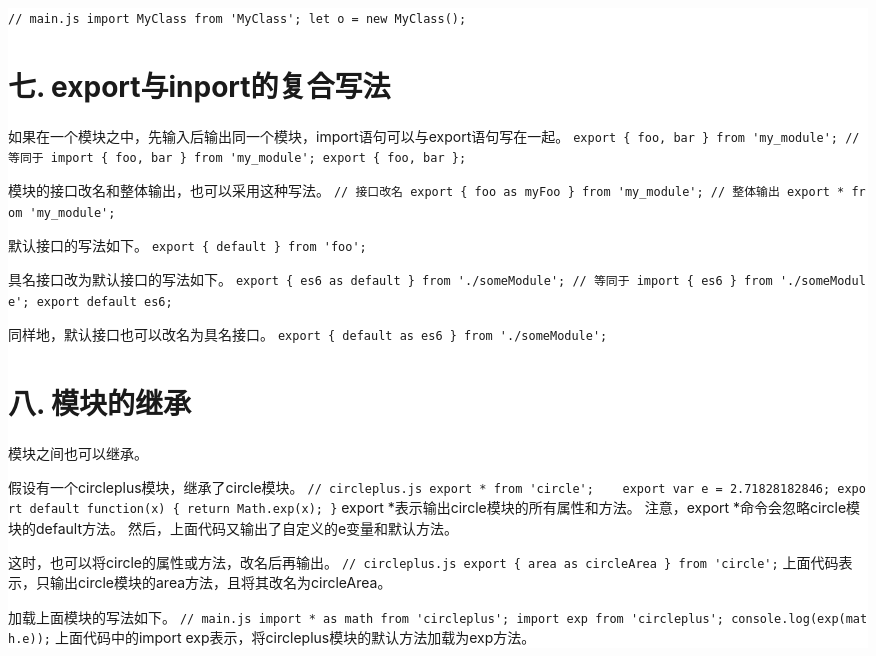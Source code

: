 ` // main.js
import MyClass from 'MyClass';
let o = new MyClass(); `

# 七. export与inport的复合写法
如果在一个模块之中，先输入后输出同一个模块，import语句可以与export语句写在一起。
` export { foo, bar } from 'my_module';
// 等同于
import { foo, bar } from 'my_module';
export { foo, bar }; `

模块的接口改名和整体输出，也可以采用这种写法。
` // 接口改名
export { foo as myFoo } from 'my_module';
// 整体输出
export * from 'my_module'; `

默认接口的写法如下。
` export { default } from 'foo'; `

具名接口改为默认接口的写法如下。
` export { es6 as default } from './someModule';
// 等同于
import { es6 } from './someModule';
export default es6;   `

同样地，默认接口也可以改名为具名接口。
` export { default as es6 } from './someModule'; `


# 八. 模块的继承
模块之间也可以继承。

假设有一个circleplus模块，继承了circle模块。
` // circleplus.js
export * from 'circle';   
export var e = 2.71828182846;
export default function(x) {
  return Math.exp(x);
} `
export *表示输出circle模块的所有属性和方法。
注意，export *命令会忽略circle模块的default方法。
然后，上面代码又输出了自定义的e变量和默认方法。

这时，也可以将circle的属性或方法，改名后再输出。
` // circleplus.js
export { area as circleArea } from 'circle'; `
上面代码表示，只输出circle模块的area方法，且将其改名为circleArea。

加载上面模块的写法如下。
` // main.js
import * as math from 'circleplus';
import exp from 'circleplus';
console.log(exp(math.e)); `
上面代码中的import exp表示，将circleplus模块的默认方法加载为exp方法。
